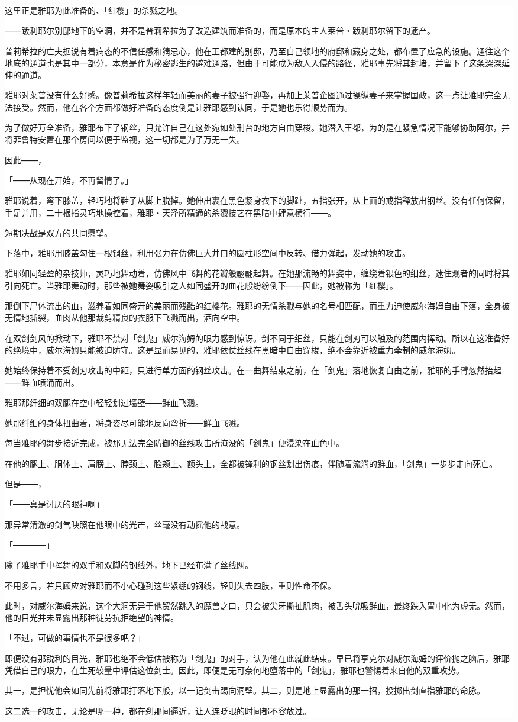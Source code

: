 这里正是雅耶为此准备的、「红樱」的杀戮之地。

——跋利耶尔别邸地下的空洞，并不是普莉希拉为了改造建筑而准备的，而是原本的主人莱普・跋利耶尔留下的遗产。

普莉希拉的亡夫据说有着病态的不信任感和猜忌心，他在王都建的别邸，乃至自己领地的府邸和藏身之处，都布置了应急的设施。通往这个地底的通道也是其中一部分，本意是作为秘密逃生的避难通路，但由于可能成为敌人入侵的路径，雅耶事先将其封堵，并留下了这条深深延伸的通道。

雅耶对莱普没有什么好感。像普莉希拉这样年轻而美丽的妻子被强行迎娶，再加上莱普企图通过操纵妻子来掌握国政，这一点让雅耶完全无法接受。然而，他在各个方面都做好准备的态度倒是让雅耶感到认同，于是她也乐得顺势而为。

为了做好万全准备，雅耶布下了钢丝，只允许自己在这处宛如处刑台的地方自由穿梭。她潜入王都，为的是在紧急情况下能够协助阿尔，并将菲鲁特安置在那个房间以便于监视，这一切都是为了万无一失。

因此——，

「——从现在开始，不再留情了。」

雅耶说着，弯下膝盖，轻巧地将鞋子从脚上脱掉。她伸出裹在黑色紧身衣下的脚趾，五指张开，从上面的戒指释放出钢丝。没有任何保留，手足并用，二十根指灵巧地操控着，雅耶・天泽所精通的杀戮技艺在黑暗中肆意横行——。

短期决战是双方的共同愿望。

下落中，雅耶用膝盖勾住一根钢丝，利用张力在仿佛巨大井口的圆柱形空间中反转、借力弹起，发动她的攻击。

雅耶如同轻盈的杂技师，灵巧地舞动着，仿佛风中飞舞的花瓣般翩翩起舞。在她那流畅的舞姿中，缠绕着银色的细丝，迷住观者的同时将其引向死亡。当雅耶舞动时，那些被她舞姿吸引之人如同盛开的血花般纷纷倒下——因此，她被称为「红樱」。

那倒下尸体流出的血，滋养着如同盛开的美丽而残酷的红樱花。雅耶的无情杀戮与她的名号相匹配，而重力迫使威尔海姆自由下落，全身被无情地撕裂，血肉从他那裁剪精良的衣服下飞溅而出，洒向空中。

在双剑剑风的掀动下，雅耶不禁对「剑鬼」威尔海姆的眼力感到惊讶。剑不同于细丝，只能在剑刃可以触及的范围内挥动。所以在这准备好的绝境中，威尔海姆只能被迫防守。这是显而易见的，雅耶依仗丝线在黑暗中自由穿梭，绝不会靠近被重力牵制的威尔海姆。

她始终保持着不受剑刃攻击的中距，只进行单方面的钢丝攻击。在一曲舞结束之前，在「剑鬼」落地恢复自由之前，雅耶的手臂忽然抬起——鲜血喷涌而出。

雅耶那纤细的双腿在空中轻轻划过墙壁——鲜血飞溅。

她那纤细的身体扭曲着，将身姿尽可能地反向弯折——鲜血飞溅。

每当雅耶的舞步接近完成，被那无法完全防御的丝线攻击所淹没的「剑鬼」便浸染在血色中。

在他的腿上、胴体上、肩膀上、脖颈上、脸颊上、额头上，全都被锋利的钢丝划出伤痕，伴随着流淌的鲜血，「剑鬼」一步步走向死亡。

但是——，

「——真是讨厌的眼神啊」

那异常清澈的剑气映照在他眼中的光芒，丝毫没有动摇他的战意。

「————」

除了雅耶手中挥舞的双手和双脚的钢线外，地下已经布满了丝线网。

不用多言，若只顾应对雅耶而不小心碰到这些紧绷的钢线，轻则失去四肢，重则性命不保。

此时，对威尔海姆来说，这个大洞无异于他贸然跳入的魔兽之口，只会被尖牙撕扯肌肉，被舌头吮吸鲜血，最终跌入胃中化为虚无。然而，他的目光并未显露出那种徒劳抗拒绝望的神情。

「不过，可做的事情也不是很多吧？」

即便没有那锐利的目光，雅耶也绝不会低估被称为「剑鬼」的对手，认为他在此就此结束。早已将亨克尔对威尔海姆的评价抛之脑后，雅耶凭借自己的眼力，在生死较量中评估这位剑士。因此，即便是无可奈何地堕落中的「剑鬼」，雅耶也警惕着来自他的双重攻势。

其一，是担忧他会如同先前将雅耶打落地下般，以一记剑击踢向洞壁。其二，则是地上显露出的那一招，投掷出剑直指雅耶的命脉。

这二选一的攻击，无论是哪一种，都在刹那间逼近，让人连眨眼的时间都不容放过。
